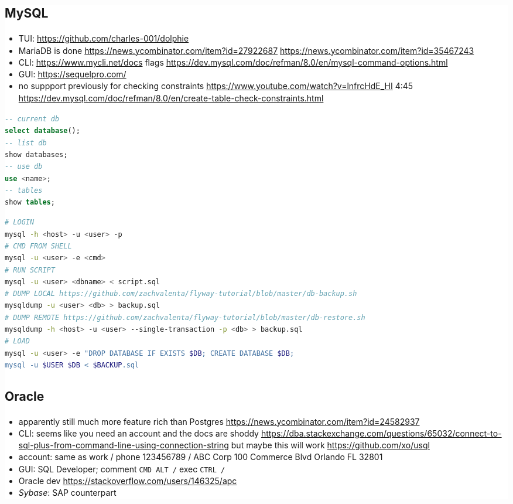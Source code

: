 ## MySQL

* TUI: https://github.com/charles-001/dolphie
* MariaDB is done https://news.ycombinator.com/item?id=27922687 https://news.ycombinator.com/item?id=35467243
* CLI: https://www.mycli.net/docs flags https://dev.mysql.com/doc/refman/8.0/en/mysql-command-options.html
* GUI: https://sequelpro.com/
* no suppport previously for checking constraints https://www.youtube.com/watch?v=lnfrcHdE_HI 4:45 https://dev.mysql.com/doc/refman/8.0/en/create-table-check-constraints.html
```sql
-- current db
select database();
-- list db
show databases;
-- use db
use <name>;
-- tables
show tables;
```
```sh
# LOGIN
mysql -h <host> -u <user> -p
# CMD FROM SHELL
mysql -u <user> -e <cmd>
# RUN SCRIPT
mysql -u <user> <dbname> < script.sql
# DUMP LOCAL https://github.com/zachvalenta/flyway-tutorial/blob/master/db-backup.sh
mysqldump -u <user> <db> > backup.sql
# DUMP REMOTE https://github.com/zachvalenta/flyway-tutorial/blob/master/db-restore.sh
mysqldump -h <host> -u <user> --single-transaction -p <db> > backup.sql
# LOAD
mysql -u <user> -e "DROP DATABASE IF EXISTS $DB; CREATE DATABASE $DB;
mysql -u $USER $DB < $BACKUP.sql
```

## Oracle

* apparently still much more feature rich than Postgres https://news.ycombinator.com/item?id=24582937
* CLI: seems like you need an account and the docs are shoddy https://dba.stackexchange.com/questions/65032/connect-to-sql-plus-from-command-line-using-connection-string but maybe this will work https://github.com/xo/usql
* account: same as work / phone 123456789 / ABC Corp 100 Commerce Blvd Orlando FL 32801
* GUI: SQL Developer; comment `CMD ALT /` exec `CTRL /`
* Oracle dev https://stackoverflow.com/users/146325/apc
* _Sybase_: SAP counterpart
